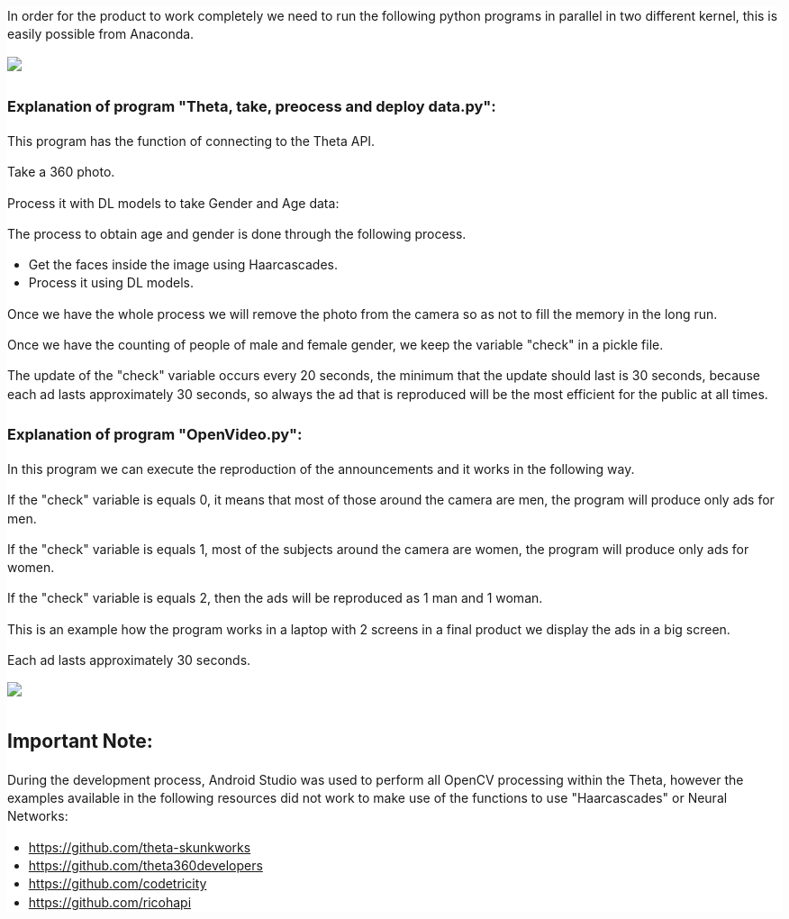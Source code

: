 In order for the product to work completely we need to run the following python programs in parallel in two different kernel, this is easily possible from Anaconda.

<img src="https://i.ibb.co/0qVZ951/Consoles.png" width="1000">

### Explanation of program "Theta, take, preocess and deploy data.py":

This program has the function of connecting to the Theta API.

Take a 360 photo.

Process it with DL models to take Gender and Age data:

The process to obtain age and gender is done through the following process.
- Get the faces inside the image using Haarcascades.
- Process it using DL models.

Once we have the whole process we will remove the photo from the camera so as not to fill the memory in the long run.

Once we have the counting of people of male and female gender, we keep the variable "check" in a pickle file.

The update of the "check" variable occurs every 20 seconds, the minimum that the update should last is 30 seconds, because each ad lasts approximately 30 seconds, so always the ad that is reproduced will be the most efficient for the public at all times.

### Explanation of program "OpenVideo.py":

In this program we can execute the reproduction of the announcements and it works in the following way.

If the "check" variable is equals 0, it means that most of those around the camera are men, the program will produce only ads for men.

If the "check" variable is equals 1, most of the subjects around the camera are women, the program will produce only ads for women.

If the "check" variable is equals 2, then the ads will be reproduced as 1 man and 1 woman.

This is an example how the program works in a laptop with 2 screens in a final product we display the ads in a big screen.

Each ad lasts approximately 30 seconds.

<img src="https://i.ibb.co/cXmT39n/Screenshot-2.png" width="1000">

## Important Note:

During the development process, Android Studio was used to perform all OpenCV processing within the Theta, however the examples available in the following resources did not work to make use of the functions to use "Haarcascades" or Neural Networks:

- https://github.com/theta-skunkworks
- https://github.com/theta360developers
- https://github.com/codetricity
- https://github.com/ricohapi
